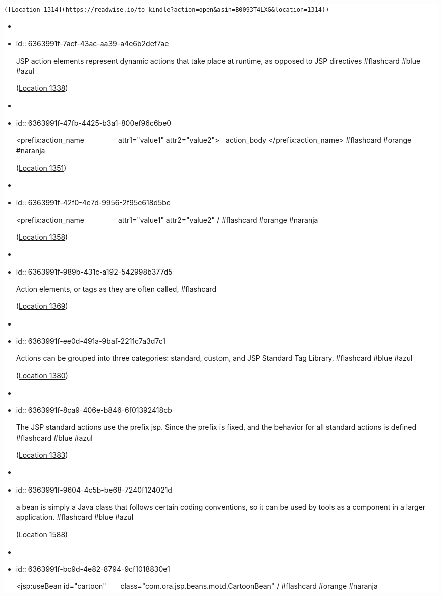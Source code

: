    ([Location 1314](https://readwise.io/to_kindle?action=open&asin=B0093T4LXG&location=1314))
-
- id:: 6363991f-7acf-43ac-aa39-a4e6b2def7ae
  
  JSP action elements represent dynamic actions that take place at runtime, as opposed to JSP directives #flashcard  #blue #azul 
  
  
    ([Location 1338](https://readwise.io/to_kindle?action=open&asin=B0093T4LXG&location=1338))
-
- id:: 6363991f-47fb-4425-b3a1-800ef96c6be0
  
  <prefix:action_name                 attr1="value1" attr2="value2">   action_body </prefix:action_name> #flashcard  #orange #naranja 
  
  
    ([Location 1351](https://readwise.io/to_kindle?action=open&asin=B0093T4LXG&location=1351))
-
- id:: 6363991f-42f0-4e7d-9956-2f95e618d5bc
  
  <prefix:action_name                 attr1="value1" attr2="value2" / #flashcard  #orange #naranja 
  
  
    ([Location 1358](https://readwise.io/to_kindle?action=open&asin=B0093T4LXG&location=1358))
-
- id:: 6363991f-989b-431c-a192-542998b377d5
  
  Action elements, or tags as they are often called, #flashcard 
  
  
    ([Location 1369](https://readwise.io/to_kindle?action=open&asin=B0093T4LXG&location=1369))
-
- id:: 6363991f-ee0d-491a-9baf-2211c7a3d7c1
  
  Actions can be grouped into three categories: standard, custom, and JSP Standard Tag Library. #flashcard  #blue #azul 
  
  
    ([Location 1380](https://readwise.io/to_kindle?action=open&asin=B0093T4LXG&location=1380))
-
- id:: 6363991f-8ca9-406e-b846-6f01392418cb
  
  The JSP standard actions use the prefix jsp. Since the prefix is fixed, and the behavior for all standard actions is defined #flashcard  #blue #azul 
  
  
    ([Location 1383](https://readwise.io/to_kindle?action=open&asin=B0093T4LXG&location=1383))
-
- id:: 6363991f-9604-4c5b-be68-7240f124021d
  
  a bean is simply a Java class that follows certain coding conventions, so it can be used by tools as a component in a larger application. #flashcard  #blue #azul 
  
  
    ([Location 1588](https://readwise.io/to_kindle?action=open&asin=B0093T4LXG&location=1588))
-
- id:: 6363991f-bc9d-4e82-8794-9cf1018830e1
  
  <jsp:useBean id="cartoon"       class="com.ora.jsp.beans.motd.CartoonBean" / #flashcard  #orange #naranja 
  